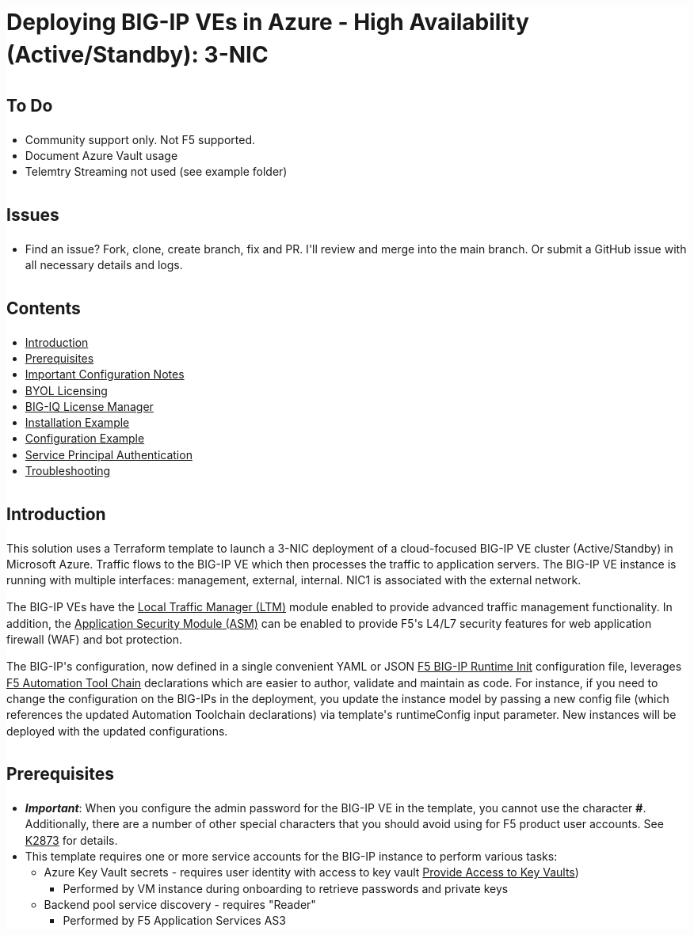 # Deploying BIG-IP VEs in Azure - High Availability (Active/Standby): 3-NIC

## To Do
- Community support only. Not F5 supported.
- Document Azure Vault usage
- Telemtry Streaming not used (see example folder)

## Issues
- Find an issue? Fork, clone, create branch, fix and PR. I'll review and merge into the main branch. Or submit a GitHub issue with all necessary details and logs.

## Contents

- [Introduction](#introduction)
- [Prerequisites](#prerequisites)
- [Important Configuration Notes](#important-configuration-notes)
- [BYOL Licensing](#byol-licensing)
- [BIG-IQ License Manager](#big-iq-license-manager)
- [Installation Example](#installation-example)
- [Configuration Example](#configuration-example)
- [Service Principal Authentication](#service-principal-authentication)
- [Troubleshooting](#troubleshooting)

## Introduction

This solution uses a Terraform template to launch a 3-NIC deployment of a cloud-focused BIG-IP VE cluster (Active/Standby) in Microsoft Azure. Traffic flows to the BIG-IP VE which then processes the traffic to application servers. The BIG-IP VE instance is running with multiple interfaces: management, external, internal. NIC1 is associated with the external network.

The BIG-IP VEs have the [Local Traffic Manager (LTM)](https://f5.com/products/big-ip/local-traffic-manager-ltm) module enabled to provide advanced traffic management functionality. In addition, the [Application Security Module (ASM)](https://www.f5.com/pdf/products/big-ip-application-security-manager-overview.pdf) can be enabled to provide F5's L4/L7 security features for web application firewall (WAF) and bot protection.

The BIG-IP's configuration, now defined in a single convenient YAML or JSON [F5 BIG-IP Runtime Init](https://github.com/F5Networks/f5-bigip-runtime-init) configuration file, leverages [F5 Automation Tool Chain](https://www.f5.com/pdf/products/automation-toolchain-overview.pdf) declarations which are easier to author, validate and maintain as code. For instance, if you need to change the configuration on the BIG-IPs in the deployment, you update the instance model by passing a new config file (which references the updated Automation Toolchain declarations) via template's runtimeConfig input parameter. New instances will be deployed with the updated configurations.


## Prerequisites

- ***Important***: When you configure the admin password for the BIG-IP VE in the template, you cannot use the character **#**.  Additionally, there are a number of other special characters that you should avoid using for F5 product user accounts.  See [K2873](https://support.f5.com/csp/article/K2873) for details.
- This template requires one or more service accounts for the BIG-IP instance to perform various tasks:
  - Azure Key Vault secrets - requires user identity with access to key vault [Provide Access to Key Vaults](https://docs.microsoft.com/en-us/azure/key-vault/general/rbac-guide?tabs=azure-cli))
    - Performed by VM instance during onboarding to retrieve passwords and private keys
  - Backend pool service discovery - requires "Reader"
    - Performed by F5 Application Services AS3